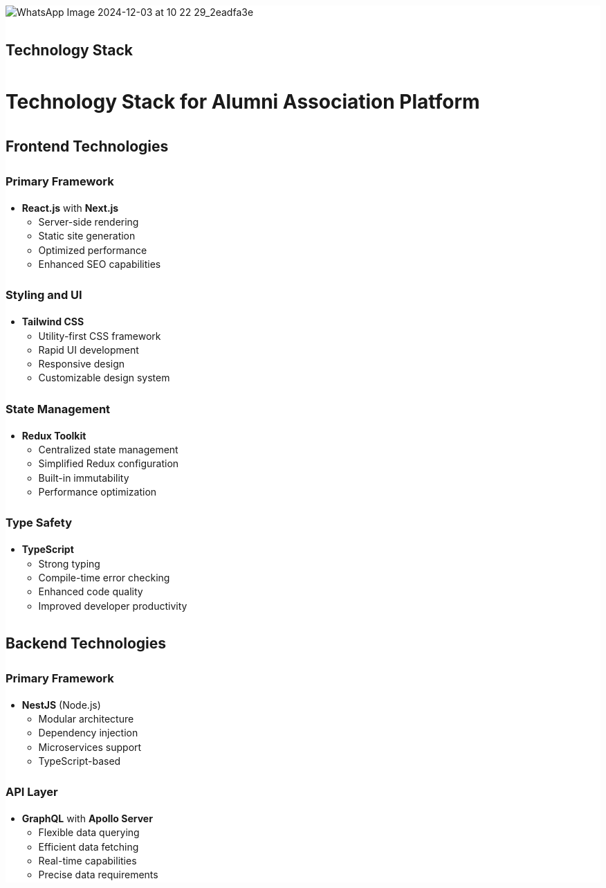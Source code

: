 ![WhatsApp Image 2024-12-03 at 10 22 29_2eadfa3e](https://github.com/user-attachments/assets/71b1b69f-e201-4410-b132-c77a0f48f51e)

## Technology Stack
# Technology Stack for Alumni Association Platform

## Frontend Technologies
### Primary Framework
- **React.js** with **Next.js**
  - Server-side rendering
  - Static site generation
  - Optimized performance
  - Enhanced SEO capabilities

### Styling and UI
- **Tailwind CSS**
  - Utility-first CSS framework
  - Rapid UI development
  - Responsive design
  - Customizable design system

### State Management
- **Redux Toolkit**
  - Centralized state management
  - Simplified Redux configuration
  - Built-in immutability
  - Performance optimization

### Type Safety
- **TypeScript**
  - Strong typing
  - Compile-time error checking
  - Enhanced code quality
  - Improved developer productivity

## Backend Technologies
### Primary Framework
- **NestJS** (Node.js)
  - Modular architecture
  - Dependency injection
  - Microservices support
  - TypeScript-based

### API Layer
- **GraphQL** with **Apollo Server**
  - Flexible data querying
  - Efficient data fetching
  - Real-time capabilities
  - Precise data requirements
